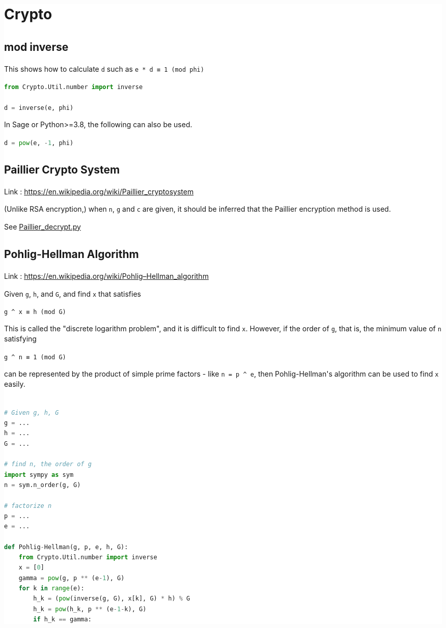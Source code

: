# Crypto

## mod inverse

This shows how to calculate `d` such as `e * d ≡ 1 (mod phi)`

```Python3:mod_inv.py
from Crypto.Util.number import inverse

d = inverse(e, phi)
```

In Sage or Python>=3.8, the following can also be used.

```Python3:mod_inv.py
d = pow(e, -1, phi)
```

## Paillier Crypto System
Link : https://en.wikipedia.org/wiki/Paillier_cryptosystem

(Unlike RSA encryption,) when `n`, `g` and `c` are given, it should be inferred that the Paillier encryption method is used.

See [Paillier_decrypt.py](https://github.com/taiyaki8926/CTF_knowlegde/blob/master/Paillier_decrypt.py)


## Pohlig-Hellman Algorithm

Link : https://en.wikipedia.org/wiki/Pohlig–Hellman_algorithm

Given `g`, `h`, and `G`, and find `x` that satisfies

`g ^ x ≡ h (mod G)`

This is called the "discrete logarithm problem", and it is difficult to find `x`. However, if the order of `g`, that is, the minimum value of `n` satisfying

`g ^ n ≡ 1 (mod G)`

can be represented by the product of simple prime factors - like `n = p ^ e`, then Pohlig-Hellman's algorithm can be used to find `x` easily.

```Python3:Pohlig-Hellman.py

# Given g, h, G
g = ...
h = ...
G = ...

# find n, the order of g
import sympy as sym
n = sym.n_order(g, G)

# factorize n
p = ...
e = ...

def Pohlig-Hellman(g, p, e, h, G):
    from Crypto.Util.number import inverse
    x = [0]
    gamma = pow(g, p ** (e-1), G)
    for k in range(e):
        h_k = (pow(inverse(g, G), x[k], G) * h) % G
        h_k = pow(h_k, p ** (e-1-k), G)
        if h_k == gamma:
```